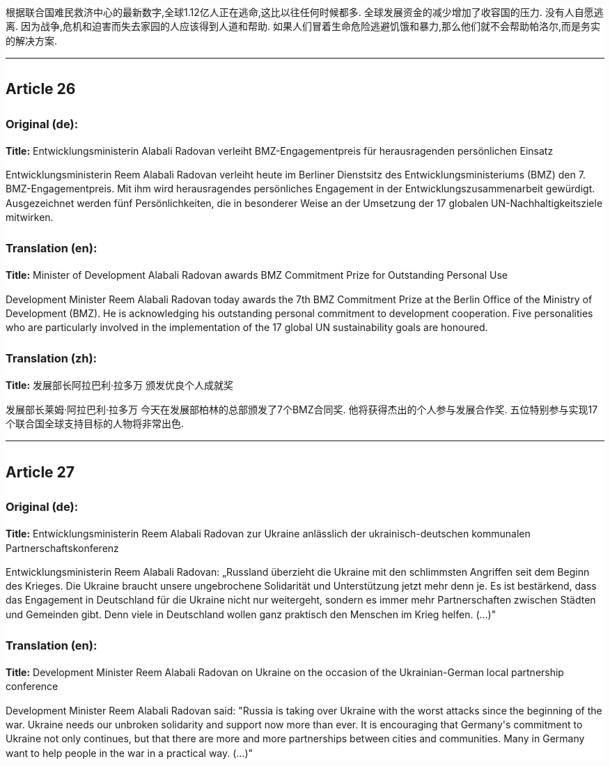 根据联合国难民救济中心的最新数字,全球1.12亿人正在逃命,这比以往任何时候都多. 全球发展资金的减少增加了收容国的压力. 没有人自愿逃离. 因为战争,危机和迫害而失去家园的人应该得到人道和帮助. 如果人们冒着生命危险逃避饥饿和暴力,那么他们就不会帮助帕洛尔,而是务实的解决方案.

---

## Article 26
### Original (de):
**Title:** Entwicklungsministerin Alabali Radovan verleiht BMZ-Engagementpreis für herausragenden persönlichen Einsatz

Entwicklungsministerin Reem Alabali Radovan verleiht heute im Berliner Dienstsitz des Entwicklungsministeriums (BMZ) den 7. BMZ-Engagementpreis. Mit ihm wird herausragendes persönliches Engagement in der Entwicklungszusammenarbeit gewürdigt. Ausgezeichnet werden fünf Persönlichkeiten, die in besonderer Weise an der Umsetzung der 17 globalen UN-Nachhaltigkeitsziele mitwirken.

### Translation (en):
**Title:** Minister of Development Alabali Radovan awards BMZ Commitment Prize for Outstanding Personal Use

Development Minister Reem Alabali Radovan today awards the 7th BMZ Commitment Prize at the Berlin Office of the Ministry of Development (BMZ). He is acknowledging his outstanding personal commitment to development cooperation. Five personalities who are particularly involved in the implementation of the 17 global UN sustainability goals are honoured.

### Translation (zh):
**Title:** 发展部长阿拉巴利·拉多万 颁发优良个人成就奖

发展部长莱姆·阿拉巴利·拉多万 今天在发展部柏林的总部颁发了7个BMZ合同奖. 他将获得杰出的个人参与发展合作奖. 五位特别参与实现17个联合国全球支持目标的人物将非常出色.

---

## Article 27
### Original (de):
**Title:** Entwicklungsministerin Reem Alabali Radovan zur Ukraine anlässlich der ukrainisch-deutschen kommunalen Partnerschaftskonferenz

Entwicklungsministerin Reem Alabali Radovan: „Russland überzieht die Ukraine mit den schlimmsten Angriffen seit dem Beginn des Krieges. Die Ukraine braucht unsere ungebrochene Solidarität und Unterstützung jetzt mehr denn je. Es ist bestärkend, dass das Engagement in Deutschland für die Ukraine nicht nur weitergeht, sondern es immer mehr Partnerschaften zwischen Städten und Gemeinden gibt. Denn viele in Deutschland wollen ganz praktisch den Menschen im Krieg helfen. (...)"

### Translation (en):
**Title:** Development Minister Reem Alabali Radovan on Ukraine on the occasion of the Ukrainian-German local partnership conference

Development Minister Reem Alabali Radovan said: "Russia is taking over Ukraine with the worst attacks since the beginning of the war. Ukraine needs our unbroken solidarity and support now more than ever. It is encouraging that Germany's commitment to Ukraine not only continues, but that there are more and more partnerships between cities and communities. Many in Germany want to help people in the war in a practical way. (...)"
